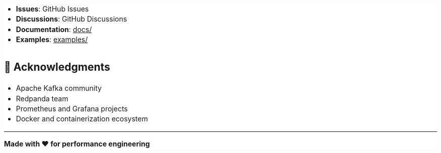 - **Issues**: GitHub Issues
- **Discussions**: GitHub Discussions
- **Documentation**: [docs/](docs/)
- **Examples**: [examples/](examples/)

## 🙏 Acknowledgments

- Apache Kafka community
- Redpanda team
- Prometheus and Grafana projects
- Docker and containerization ecosystem

---

**Made with ❤️ for performance engineering**
